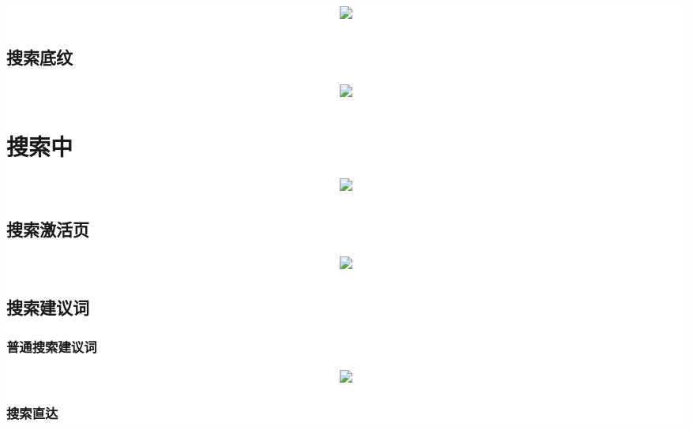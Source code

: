 <p align="center">
    <a href="https://blog-1251019962.cos.ap-beijing.myqcloud.com/qiniu_img_2022/20220107213721.png" data-lightbox="roadtrip">
        <img src="https://blog-1251019962.cos.ap-beijing.myqcloud.com/qiniu_img_2022/20220107213721.png" style="width:36%">
    </a>
</p>

## 搜索底纹

<p align="center">
    <a href="https://blog-1251019962.cos.ap-beijing.myqcloud.com/qiniu_img_2022/20220107213720.png" data-lightbox="roadtrip">
        <img src="https://blog-1251019962.cos.ap-beijing.myqcloud.com/qiniu_img_2022/20220107213720.png" style="width:36%">
    </a>
</p>

# 搜索中

<p align="center">
    <a href="https://blog-1251019962.cos.ap-beijing.myqcloud.com/qiniu_img_2022/20220129182149.png" data-lightbox="roadtrip">
        <img src="https://blog-1251019962.cos.ap-beijing.myqcloud.com/qiniu_img_2022/20220129182149.png" style="width:70%">
    </a>
</p>

## 搜索激活页

<p align="center">
    <a href="https://blog-1251019962.cos.ap-beijing.myqcloud.com/qiniu_img_2022/20220107214238.png" data-lightbox="roadtrip">
        <img src="https://blog-1251019962.cos.ap-beijing.myqcloud.com/qiniu_img_2022/20220107214238.png" style="width:36%">
    </a>
</p>

## 搜索建议词

### 普通搜索建议词

<p align="center">
    <a href="https://blog-1251019962.cos.ap-beijing.myqcloud.com/qiniu_img_2022/20220107213714.png" data-lightbox="roadtrip">
        <img src="https://blog-1251019962.cos.ap-beijing.myqcloud.com/qiniu_img_2022/20220107213714.png" style="width:36%">
    </a>
</p>

### 搜索直达
